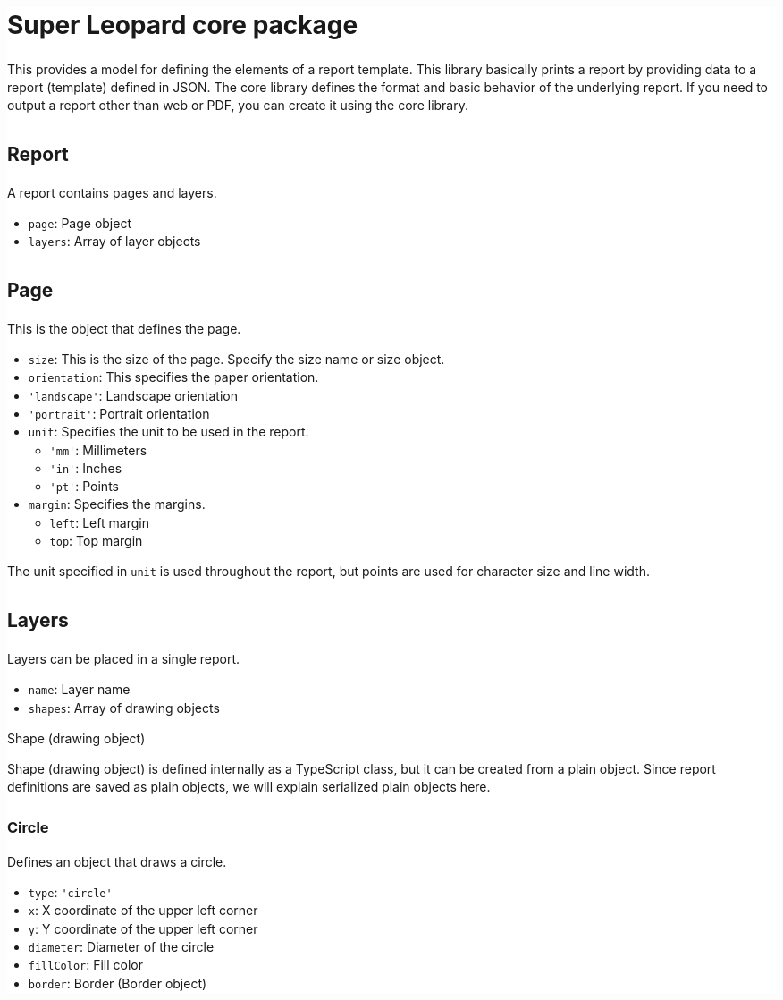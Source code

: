 Super Leopard core package
==============================

This provides a model for defining the elements of a report template.
This library basically prints a report by providing data to a report (template) defined in JSON.
The core library defines the format and basic behavior of the underlying report.
If you need to output a report other than web or PDF, you can create it using the core library.

Report
--------

A report contains pages and layers.

- `page`: Page object
- `layers`: Array of layer objects

Page
------

This is the object that defines the page.

- `size`: This is the size of the page. Specify the size name or size object.
- `orientation`: This specifies the paper orientation.
- `'landscape'`: Landscape orientation
- `'portrait'`: Portrait orientation
- `unit`: Specifies the unit to be used in the report.
  - `'mm'`: Millimeters
  - `'in'`: Inches
  - `'pt'`: Points
- `margin`: Specifies the margins.
    - `left`: Left margin
    - `top`: Top margin

The unit specified in `unit` is used throughout the report, but points are used for character size and line width.

Layers
---------

Layers can be placed in a single report.

- `name`: Layer name
- `shapes`: Array of drawing objects


Shape (drawing object)

Shape (drawing object) is defined internally as a TypeScript class, but it can be created from a plain object. Since report definitions are saved as plain objects, we will explain serialized plain objects here.

### Circle

Defines an object that draws a circle.

- `type`: `'circle'`
- `x`: X coordinate of the upper left corner
- `y`: Y coordinate of the upper left corner
- `diameter`: Diameter of the circle
- `fillColor`: Fill color
- `border`: Border (Border object)
